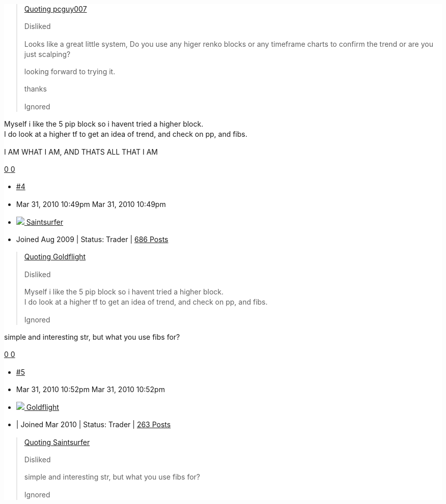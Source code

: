 > [Quoting pcguy007](/thread/post/3599781#post3599781 "View Quoted Post")
> 
> Disliked
> 
> Looks like a great little system, Do you use any higer renko blocks or any timeframe charts to confirm the trend or are you just scalping?  
>    
>    
>  looking forward to trying it.  
>    
>  thanks
> 
> Ignored

  
Myself i like the 5 pip block so i havent tried a higher block.  
I do look at a higher tf to get an idea of trend, and check on pp, and fibs. 

I AM WHAT I AM, AND THATS ALL THAT I AM

[0 ](javascript:void\(0\);) [0 ](javascript:void\(0\);)

  * [#4](/thread/post/3599837#post3599837 "Post Permalink")

  * Mar 31, 2010 10:49pm  Mar 31, 2010 10:49pm 

  * [![](https://assets.faireconomy.media/nfs/customavatars/thumbs/medium/avatar112407_7.gif) Saintsurfer](saintsurfer)

  * Joined Aug 2009 | Status: Trader | [686 Posts](/search?do=process&provider=Member&searchuser=112407)

> [Quoting Goldflight](/thread/post/3599825#post3599825 "View Quoted Post")
> 
> Disliked
> 
> Myself i like the 5 pip block so i havent tried a higher block.  
>  I do look at a higher tf to get an idea of trend, and check on pp, and fibs.
> 
> Ignored

simple and interesting str, but what you use fibs for? 

[0 ](javascript:void\(0\);) [0 ](javascript:void\(0\);)

  * [#5](/thread/post/3599849#post3599849 "Post Permalink")

  * Mar 31, 2010 10:52pm  Mar 31, 2010 10:52pm 

  * [![](https://assets.faireconomy.media/nfs/customavatars/thumbs/medium/avatar135988_2.gif) Goldflight](goldflight)

  * | Joined Mar 2010  | Status: Trader | [263 Posts](/search?do=process&provider=Member&searchuser=135988)

> [Quoting Saintsurfer](/thread/post/3599837#post3599837 "View Quoted Post")
> 
> Disliked
> 
> simple and interesting str, but what you use fibs for?
> 
> Ignored
